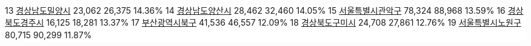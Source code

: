  <tr class="item">
    <td>13</td>
    <td><a href="/apt/경상남도밀양시">경상남도밀양시</a></td>
    <td>23,062</td>
    <td>26,375</td>
    <td>14.36%</td>
  </tr>

  <tr class="item">
    <td>14</td>
    <td><a href="/apt/경상남도양산시">경상남도양산시</a></td>
    <td>28,462</td>
    <td>32,460</td>
    <td>14.05%</td>
  </tr>

  <tr class="item">
    <td>15</td>
    <td><a href="/apt/서울특별시관악구">서울특별시관악구</a></td>
    <td>78,324</td>
    <td>88,968</td>
    <td>13.59%</td>
  </tr>

  <tr class="item">
    <td>16</td>
    <td><a href="/apt/경상북도경주시">경상북도경주시</a></td>
    <td>16,125</td>
    <td>18,281</td>
    <td>13.37%</td>
  </tr>

  <tr class="item">
    <td>17</td>
    <td><a href="/apt/부산광역시북구">부산광역시북구</a></td>
    <td>41,536</td>
    <td>46,557</td>
    <td>12.09%</td>
  </tr>

  <tr class="item">
    <td>18</td>
    <td><a href="/apt/경상북도구미시">경상북도구미시</a></td>
    <td>24,708</td>
    <td>27,861</td>
    <td>12.76%</td>
  </tr>

  <tr class="item">
    <td>19</td>
    <td><a href="/apt/서울특별시노원구">서울특별시노원구</a></td>
    <td>80,715</td>
    <td>90,299</td>
    <td>11.87%</td>
  </tr>
